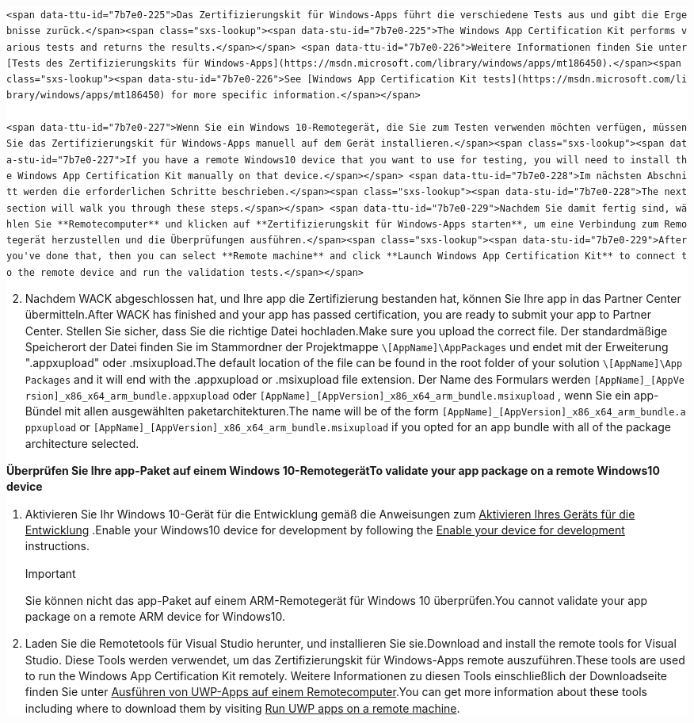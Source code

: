     <span data-ttu-id="7b7e0-225">Das Zertifizierungskit für Windows-Apps führt die verschiedene Tests aus und gibt die Ergebnisse zurück.</span><span class="sxs-lookup"><span data-stu-id="7b7e0-225">The Windows App Certification Kit performs various tests and returns the results.</span></span> <span data-ttu-id="7b7e0-226">Weitere Informationen finden Sie unter [Tests des Zertifizierungskits für Windows-Apps](https://msdn.microsoft.com/library/windows/apps/mt186450).</span><span class="sxs-lookup"><span data-stu-id="7b7e0-226">See [Windows App Certification Kit tests](https://msdn.microsoft.com/library/windows/apps/mt186450) for more specific information.</span></span>

    <span data-ttu-id="7b7e0-227">Wenn Sie ein Windows 10-Remotegerät, die Sie zum Testen verwenden möchten verfügen, müssen Sie das Zertifizierungskit für Windows-Apps manuell auf dem Gerät installieren.</span><span class="sxs-lookup"><span data-stu-id="7b7e0-227">If you have a remote Windows10 device that you want to use for testing, you will need to install the Windows App Certification Kit manually on that device.</span></span> <span data-ttu-id="7b7e0-228">Im nächsten Abschnitt werden die erforderlichen Schritte beschrieben.</span><span class="sxs-lookup"><span data-stu-id="7b7e0-228">The next section will walk you through these steps.</span></span> <span data-ttu-id="7b7e0-229">Nachdem Sie damit fertig sind, wählen Sie **Remotecomputer** und klicken auf **Zertifizierungskit für Windows-Apps starten**, um eine Verbindung zum Remotegerät herzustellen und die Überprüfungen ausführen.</span><span class="sxs-lookup"><span data-stu-id="7b7e0-229">After you've done that, then you can select **Remote machine** and click **Launch Windows App Certification Kit** to connect to the remote device and run the validation tests.</span></span>

2. <span data-ttu-id="7b7e0-230">Nachdem WACK abgeschlossen hat, und Ihre app die Zertifizierung bestanden hat, können Sie Ihre app in das Partner Center übermitteln.</span><span class="sxs-lookup"><span data-stu-id="7b7e0-230">After WACK has finished and your app has passed certification, you are ready to submit your app to Partner Center.</span></span> <span data-ttu-id="7b7e0-231">Stellen Sie sicher, dass Sie die richtige Datei hochladen.</span><span class="sxs-lookup"><span data-stu-id="7b7e0-231">Make sure you upload the correct file.</span></span> <span data-ttu-id="7b7e0-232">Der standardmäßige Speicherort der Datei finden Sie im Stammordner der Projektmappe `\[AppName]\AppPackages` und endet mit der Erweiterung ".appxupload" oder .msixupload.</span><span class="sxs-lookup"><span data-stu-id="7b7e0-232">The default location of the file can be found in the root folder of your solution `\[AppName]\AppPackages` and it will end with the .appxupload or .msixupload file extension.</span></span> <span data-ttu-id="7b7e0-233">Der Name des Formulars werden `[AppName]_[AppVersion]_x86_x64_arm_bundle.appxupload` oder `[AppName]_[AppVersion]_x86_x64_arm_bundle.msixupload` , wenn Sie ein app-Bündel mit allen ausgewählten paketarchitekturen.</span><span class="sxs-lookup"><span data-stu-id="7b7e0-233">The name will be of the form `[AppName]_[AppVersion]_x86_x64_arm_bundle.appxupload` or `[AppName]_[AppVersion]_x86_x64_arm_bundle.msixupload` if you opted for an app bundle with all of the package architecture selected.</span></span>

**<span data-ttu-id="7b7e0-234">Überprüfen Sie Ihre app-Paket auf einem Windows 10-Remotegerät</span><span class="sxs-lookup"><span data-stu-id="7b7e0-234">To validate your app package on a remote Windows10 device</span></span>**

1.  <span data-ttu-id="7b7e0-235">Aktivieren Sie Ihr Windows 10-Gerät für die Entwicklung gemäß die Anweisungen zum [Aktivieren Ihres Geräts für die Entwicklung](https://msdn.microsoft.com/library/windows/apps/Dn706236) .</span><span class="sxs-lookup"><span data-stu-id="7b7e0-235">Enable your Windows10 device for development by following the [Enable your device for development](https://msdn.microsoft.com/library/windows/apps/Dn706236) instructions.</span></span>
    >[!IMPORTANT]
    > <span data-ttu-id="7b7e0-236">Sie können nicht das app-Paket auf einem ARM-Remotegerät für Windows 10 überprüfen.</span><span class="sxs-lookup"><span data-stu-id="7b7e0-236">You cannot validate your app package on a remote ARM device for Windows10.</span></span>
2.  <span data-ttu-id="7b7e0-237">Laden Sie die Remotetools für Visual Studio herunter, und installieren Sie sie.</span><span class="sxs-lookup"><span data-stu-id="7b7e0-237">Download and install the remote tools for Visual Studio.</span></span> <span data-ttu-id="7b7e0-238">Diese Tools werden verwendet, um das Zertifizierungskit für Windows-Apps remote auszuführen.</span><span class="sxs-lookup"><span data-stu-id="7b7e0-238">These tools are used to run the Windows App Certification Kit remotely.</span></span> <span data-ttu-id="7b7e0-239">Weitere Informationen zu diesen Tools einschließlich der Downloadseite finden Sie unter [Ausführen von UWP-Apps auf einem Remotecomputer](https://msdn.microsoft.com/library/hh441469.aspx#BKMK_Starting_the_Remote_Debugger_Monitor).</span><span class="sxs-lookup"><span data-stu-id="7b7e0-239">You can get more information about these tools including where to download them by visiting [Run UWP apps on a remote machine](https://msdn.microsoft.com/library/hh441469.aspx#BKMK_Starting_the_Remote_Debugger_Monitor).</span></span>
